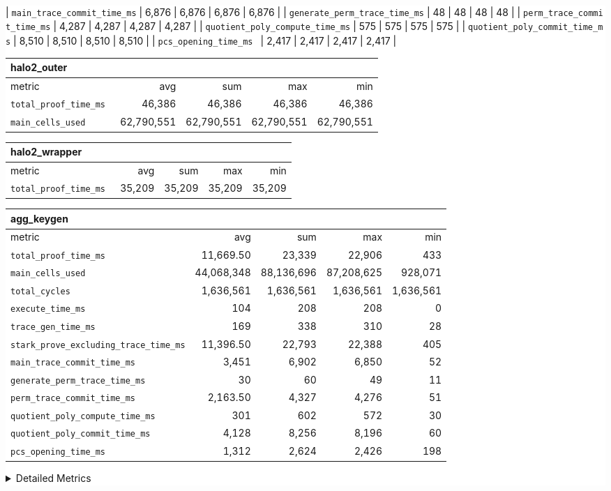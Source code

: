 | `main_trace_commit_time_ms` |  6,876 |  6,876 |  6,876 |  6,876 |
| `generate_perm_trace_time_ms` |  48 |  48 |  48 |  48 |
| `perm_trace_commit_time_ms` |  4,287 |  4,287 |  4,287 |  4,287 |
| `quotient_poly_compute_time_ms` |  575 |  575 |  575 |  575 |
| `quotient_poly_commit_time_ms` |  8,510 |  8,510 |  8,510 |  8,510 |
| `pcs_opening_time_ms ` |  2,417 |  2,417 |  2,417 |  2,417 |

| halo2_outer |||||
|:---|---:|---:|---:|---:|
|metric|avg|sum|max|min|
| `total_proof_time_ms ` |  46,386 |  46,386 |  46,386 |  46,386 |
| `main_cells_used     ` |  62,790,551 |  62,790,551 |  62,790,551 |  62,790,551 |

| halo2_wrapper |||||
|:---|---:|---:|---:|---:|
|metric|avg|sum|max|min|
| `total_proof_time_ms ` |  35,209 |  35,209 |  35,209 |  35,209 |

| agg_keygen |||||
|:---|---:|---:|---:|---:|
|metric|avg|sum|max|min|
| `total_proof_time_ms ` |  11,669.50 |  23,339 |  22,906 |  433 |
| `main_cells_used     ` |  44,068,348 |  88,136,696 |  87,208,625 |  928,071 |
| `total_cycles        ` |  1,636,561 |  1,636,561 |  1,636,561 |  1,636,561 |
| `execute_time_ms     ` |  104 |  208 |  208 |  0 |
| `trace_gen_time_ms   ` |  169 |  338 |  310 |  28 |
| `stark_prove_excluding_trace_time_ms` |  11,396.50 |  22,793 |  22,388 |  405 |
| `main_trace_commit_time_ms` |  3,451 |  6,902 |  6,850 |  52 |
| `generate_perm_trace_time_ms` |  30 |  60 |  49 |  11 |
| `perm_trace_commit_time_ms` |  2,163.50 |  4,327 |  4,276 |  51 |
| `quotient_poly_compute_time_ms` |  301 |  602 |  572 |  30 |
| `quotient_poly_commit_time_ms` |  4,128 |  8,256 |  8,196 |  60 |
| `pcs_opening_time_ms ` |  1,312 |  2,624 |  2,426 |  198 |



<details>
<summary>Detailed Metrics</summary>
